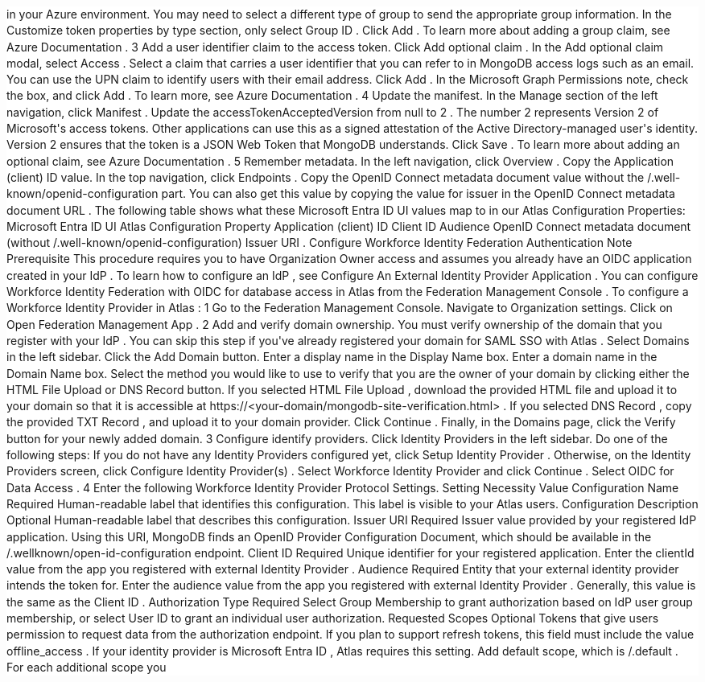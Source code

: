 in your Azure environment. You may need to select a different
type of group to send the appropriate group information. In the Customize token properties by type section, only select Group ID . Click Add . To learn more about adding a group claim, see Azure Documentation . 3 Add a user identifier claim to the access token. Click Add optional claim . In the Add optional claim modal, select Access . Select a claim that carries a user identifier that you can
refer to in MongoDB access logs such as an email. You can use the UPN claim to identify users with their email address. Click Add . In the Microsoft Graph Permissions note, check the box, and click Add . To learn more, see Azure Documentation . 4 Update the manifest. In the Manage section of the left navigation, click Manifest . Update the accessTokenAcceptedVersion from null to 2 . The number 2 represents Version 2 of Microsoft's access
tokens. Other applications can use this as a signed
attestation of the Active Directory-managed user's identity.
Version 2 ensures that the token is a JSON Web Token that
MongoDB understands. Click Save . To learn more about adding an optional claim, see Azure Documentation . 5 Remember metadata. In the left navigation, click Overview . Copy the Application (client) ID value. In the top navigation, click Endpoints . Copy the OpenID Connect metadata document value
without the /.well-known/openid-configuration part. You can also get this value by copying the value for issuer in the OpenID Connect metadata document URL . The following table shows what these Microsoft Entra ID UI values map to in our Atlas Configuration Properties: Microsoft Entra ID UI Atlas Configuration Property Application (client) ID Client ID Audience OpenID Connect metadata document (without /.well-known/openid-configuration) Issuer URI . Configure Workforce Identity Federation Authentication Note Prerequisite This procedure requires you to have Organization Owner access and assumes you already have an OIDC application
created in your IdP . To learn
how to configure an IdP , see Configure An External Identity Provider Application . You can configure Workforce Identity Federation with OIDC for database access in Atlas from the Federation Management Console . To configure a Workforce Identity Provider in Atlas : 1 Go to the Federation Management Console. Navigate to Organization settings. Click on Open Federation Management App . 2 Add and verify domain ownership. You must verify ownership of the domain that you register with your IdP .
You can skip this step if you've already registered your
domain for SAML SSO with Atlas . Select Domains in the left sidebar. Click the Add Domain button. Enter a display name in the Display Name box. Enter a domain name in the Domain Name box. Select the method you would like to use to verify that you are the owner
of your domain by clicking either the HTML File Upload or DNS Record button. If you selected HTML File Upload , download the provided
HTML file and upload it to your domain so that it is accessible at https://<your-domain/mongodb-site-verification.html> . If you selected DNS Record , copy the provided TXT Record ,
and upload it to your domain provider. Click Continue . Finally, in the Domains page, click the Verify button for your newly added domain. 3 Configure identify providers. Click Identity Providers in the left sidebar. Do one of the following steps: If you do not have any Identity Providers configured yet, click Setup Identity Provider . Otherwise, on the Identity Providers screen, click Configure Identity Provider(s) . Select Workforce Identity Provider and click Continue . Select OIDC for Data Access . 4 Enter the following Workforce Identity Provider Protocol Settings. Setting Necessity Value Configuration Name Required Human-readable label that identifies this configuration. This label
is visible to your Atlas users. Configuration Description Optional Human-readable label that describes this configuration. Issuer URI Required Issuer value provided by your registered IdP application.
Using this URI, MongoDB finds an OpenID Provider Configuration
Document, which should be available in the /.wellknown/open-id-configuration endpoint. Client ID Required Unique identifier for your registered application. Enter
the clientId value from the app you registered
with external Identity Provider . Audience Required Entity that your external identity provider intends the token for. Enter
the audience value from the app you registered
with external Identity Provider . Generally, this value is the same as the Client ID . Authorization Type Required Select Group Membership to grant authorization based on IdP user group membership, or select User ID to grant an individual
user authorization. Requested Scopes Optional Tokens that give users permission to request data
from the authorization endpoint. If you plan to support refresh tokens,
this field must include the value offline_access . If your identity provider is Microsoft Entra ID , Atlas requires
this setting. Add default scope, which is <application client id>/.default . For each additional scope you
